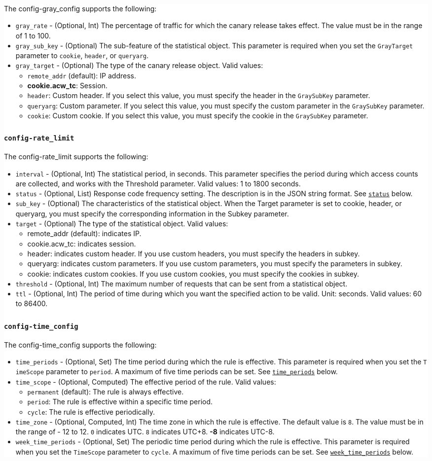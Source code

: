 The config-gray_config supports the following:
* `gray_rate` - (Optional, Int) The percentage of traffic for which the canary release takes effect. The value must be in the range of 1 to 100.
* `gray_sub_key` - (Optional) The sub-feature of the statistical object. This parameter is required when you set the `GrayTarget` parameter to `cookie`, `header`, or `queryarg`.
* `gray_target` - (Optional) The type of the canary release object. Valid values:
  - `remote_addr` (default): IP address.
  - **cookie.acw_tc**: Session.
  - `header`: Custom header. If you select this value, you must specify the header in the `GraySubKey` parameter.
  - `queryarg`: Custom parameter. If you select this value, you must specify the custom parameter in the `GraySubKey` parameter.
  - `cookie`: Custom cookie. If you select this value, you must specify the cookie in the `GraySubKey` parameter.

### `config-rate_limit`

The config-rate_limit supports the following:
* `interval` - (Optional, Int) The statistical period, in seconds. This parameter specifies the period during which access counts are collected, and works with the Threshold parameter.
Valid values: 1 to 1800 seconds.
* `status` - (Optional, List) Response code frequency setting. The description is in the JSON string format. See [`status`](#config-rate_limit-status) below.
* `sub_key` - (Optional) The characteristics of the statistical object. When the Target parameter is set to cookie, header, or queryarg, you must specify the corresponding information in the Subkey parameter.
* `target` - (Optional) The type of the statistical object. Valid values:
  - remote_addr (default): indicates IP.
  - cookie.acw_tc: indicates session.
  - header: indicates custom header. If you use custom headers, you must specify the headers in subkey.
  - queryarg: indicates custom parameters. If you use custom parameters, you must specify the parameters in subkey.
  - cookie: indicates custom cookies. If you use custom cookies, you must specify the cookies in subkey.
* `threshold` - (Optional, Int) The maximum number of requests that can be sent from a statistical object.
* `ttl` - (Optional, Int) The period of time during which you want the specified action to be valid. Unit: seconds.
Valid values: 60 to 86400.

### `config-time_config`

The config-time_config supports the following:
* `time_periods` - (Optional, Set) The time period during which the rule is effective. This parameter is required when you set the `TimeScope` parameter to `period`. A maximum of five time periods can be set. See [`time_periods`](#config-time_config-time_periods) below.
* `time_scope` - (Optional, Computed) The effective period of the rule. Valid values:
  - `permanent` (default): The rule is always effective.
  - `period`: The rule is effective within a specific time period.
  - `cycle`: The rule is effective periodically.
* `time_zone` - (Optional, Computed, Int) The time zone in which the rule is effective. The default value is `8`. The value must be in the range of - 12 to 12. `0` indicates UTC. `8` indicates UTC+8. **-8** indicates UTC-8.
* `week_time_periods` - (Optional, Set) The periodic time period during which the rule is effective. This parameter is required when you set the `TimeScope` parameter to `cycle`. A maximum of five time periods can be set. See [`week_time_periods`](#config-time_config-week_time_periods) below.
